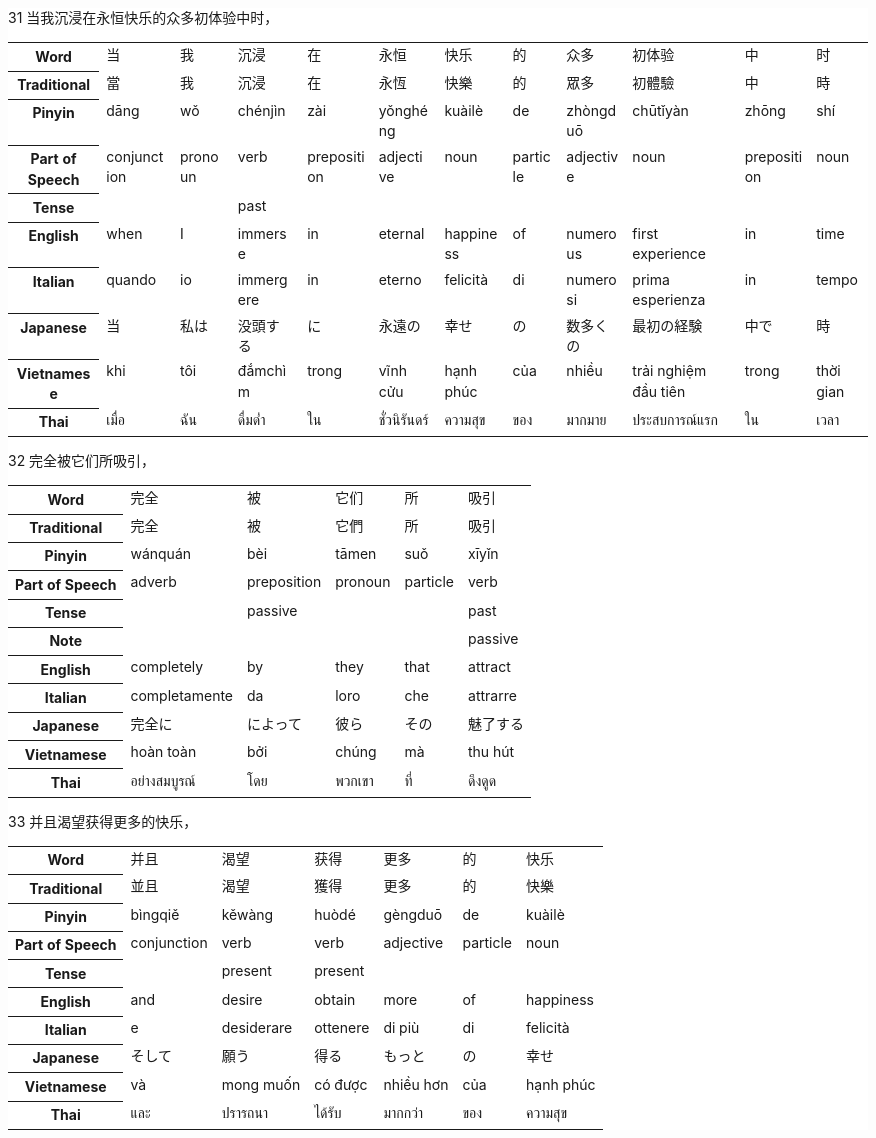 31 当我沉浸在永恒快乐的众多初体验中时，

<table>
<tr><th>Word</th><td>当</td><td>我</td><td>沉浸</td><td>在</td><td>永恒</td><td>快乐</td><td>的</td><td>众多</td><td>初体验</td><td>中</td><td>时</td></tr>
<tr><th>Traditional</th><td>當</td><td>我</td><td>沉浸</td><td>在</td><td>永恆</td><td>快樂</td><td>的</td><td>眾多</td><td>初體驗</td><td>中</td><td>時</td></tr>
<tr><th>Pinyin</th><td>dāng</td><td>wǒ</td><td>chénjìn</td><td>zài</td><td>yǒnghéng</td><td>kuàilè</td><td>de</td><td>zhòngduō</td><td>chūtǐyàn</td><td>zhōng</td><td>shí</td></tr>
<tr><th>Part of Speech</th><td>conjunction</td><td>pronoun</td><td>verb</td><td>preposition</td><td>adjective</td><td>noun</td><td>particle</td><td>adjective</td><td>noun</td><td>preposition</td><td>noun</td></tr>
<tr><th>Tense</th><td></td><td></td><td>past</td><td></td><td></td><td></td><td></td><td></td><td></td><td></td><td></td></tr>
<tr><th>English</th><td>when</td><td>I</td><td>immerse</td><td>in</td><td>eternal</td><td>happiness</td><td>of</td><td>numerous</td><td>first experience</td><td>in</td><td>time</td></tr>
<tr><th>Italian</th><td>quando</td><td>io</td><td>immergere</td><td>in</td><td>eterno</td><td>felicità</td><td>di</td><td>numerosi</td><td>prima esperienza</td><td>in</td><td>tempo</td></tr>
<tr><th>Japanese</th><td>当</td><td>私は</td><td>没頭する</td><td>に</td><td>永遠の</td><td>幸せ</td><td>の</td><td>数多くの</td><td>最初の経験</td><td>中で</td><td>時</td></tr>
<tr><th>Vietnamese</th><td>khi</td><td>tôi</td><td>đắmchìm</td><td>trong</td><td>vĩnh cửu</td><td>hạnh phúc</td><td>của</td><td>nhiều</td><td>trải nghiệm đầu tiên</td><td>trong</td><td>thời gian</td></tr>
<tr><th>Thai</th><td>เมื่อ</td><td>ฉัน</td><td>ดื่มด่ำ</td><td>ใน</td><td>ชั่วนิรันดร์</td><td>ความสุข</td><td>ของ</td><td>มากมาย</td><td>ประสบการณ์แรก</td><td>ใน</td><td>เวลา</td></tr>
</table>

32 完全被它们所吸引，

<table>
<tr><th>Word</th><td>完全</td><td>被</td><td>它们</td><td>所</td><td>吸引</td></tr>
<tr><th>Traditional</th><td>完全</td><td>被</td><td>它們</td><td>所</td><td>吸引</td></tr>
<tr><th>Pinyin</th><td>wánquán</td><td>bèi</td><td>tāmen</td><td>suǒ</td><td>xīyǐn</td></tr>
<tr><th>Part of Speech</th><td>adverb</td><td>preposition</td><td>pronoun</td><td>particle</td><td>verb</td></tr>
<tr><th>Tense</th><td></td><td>passive</td><td></td><td></td><td>past</td></tr>
<tr><th>Note</th><td></td><td></td><td></td><td></td><td>passive</td></tr>
<tr><th>English</th><td>completely</td><td>by</td><td>they</td><td>that</td><td>attract</td></tr>
<tr><th>Italian</th><td>completamente</td><td>da</td><td>loro</td><td>che</td><td>attrarre</td></tr>
<tr><th>Japanese</th><td>完全に</td><td>によって</td><td>彼ら</td><td>その</td><td>魅了する</td></tr>
<tr><th>Vietnamese</th><td>hoàn toàn</td><td>bởi</td><td>chúng</td><td>mà</td><td>thu hút</td></tr>
<tr><th>Thai</th><td>อย่างสมบูรณ์</td><td>โดย</td><td>พวกเขา</td><td>ที่</td><td>ดึงดูด</td></tr>
</table>

33 并且渴望获得更多的快乐，

<table>
<tr><th>Word</th><td>并且</td><td>渴望</td><td>获得</td><td>更多</td><td>的</td><td>快乐</td></tr>
<tr><th>Traditional</th><td>並且</td><td>渴望</td><td>獲得</td><td>更多</td><td>的</td><td>快樂</td></tr>
<tr><th>Pinyin</th><td>bìngqiě</td><td>kěwàng</td><td>huòdé</td><td>gèngduō</td><td>de</td><td>kuàilè</td></tr>
<tr><th>Part of Speech</th><td>conjunction</td><td>verb</td><td>verb</td><td>adjective</td><td>particle</td><td>noun</td></tr>
<tr><th>Tense</th><td></td><td>present</td><td>present</td><td></td><td></td><td></td></tr>
<tr><th>English</th><td>and</td><td>desire</td><td>obtain</td><td>more</td><td>of</td><td>happiness</td></tr>
<tr><th>Italian</th><td>e</td><td>desiderare</td><td>ottenere</td><td>di più</td><td>di</td><td>felicità</td></tr>
<tr><th>Japanese</th><td>そして</td><td>願う</td><td>得る</td><td>もっと</td><td>の</td><td>幸せ</td></tr>
<tr><th>Vietnamese</th><td>và</td><td>mong muốn</td><td>có được</td><td>nhiều hơn</td><td>của</td><td>hạnh phúc</td></tr>
<tr><th>Thai</th><td>และ</td><td>ปรารถนา</td><td>ได้รับ</td><td>มากกว่า</td><td>ของ</td><td>ความสุข</td></tr>
</table>
